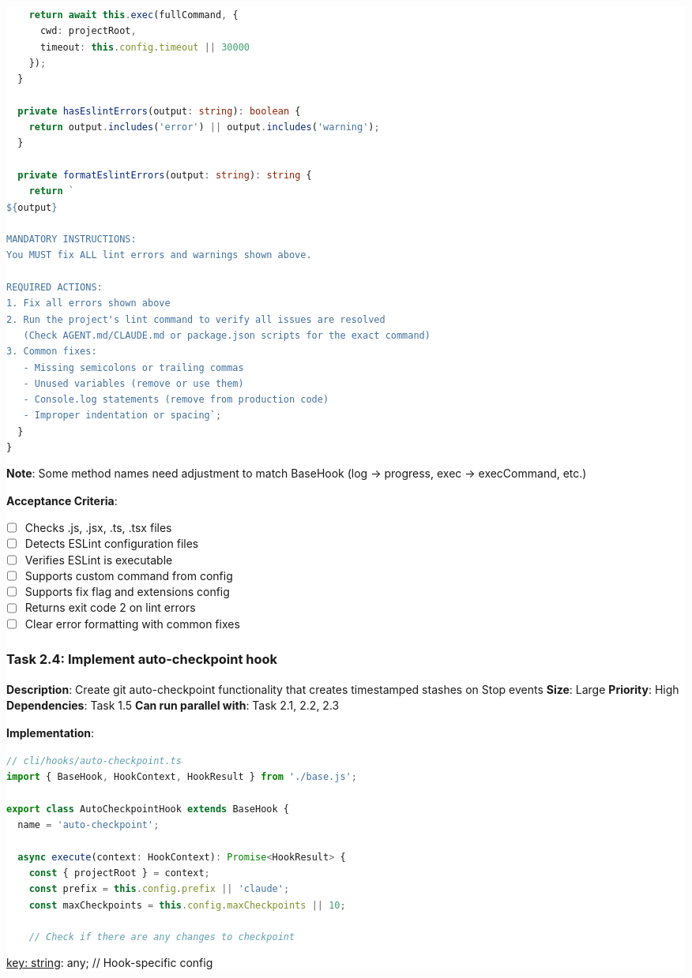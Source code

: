 ```typescript
    return await this.exec(fullCommand, {
      cwd: projectRoot,
      timeout: this.config.timeout || 30000
    });
  }
  
  private hasEslintErrors(output: string): boolean {
    return output.includes('error') || output.includes('warning');
  }
  
  private formatEslintErrors(output: string): string {
    return `
${output}

MANDATORY INSTRUCTIONS:
You MUST fix ALL lint errors and warnings shown above.

REQUIRED ACTIONS:
1. Fix all errors shown above
2. Run the project's lint command to verify all issues are resolved
   (Check AGENT.md/CLAUDE.md or package.json scripts for the exact command)
3. Common fixes:
   - Missing semicolons or trailing commas
   - Unused variables (remove or use them)
   - Console.log statements (remove from production code)
   - Improper indentation or spacing`;
  }
}
```

**Note**: Some method names need adjustment to match BaseHook (log → progress, exec → execCommand, etc.)

**Acceptance Criteria**:
- [ ] Checks .js, .jsx, .ts, .tsx files
- [ ] Detects ESLint configuration files
- [ ] Verifies ESLint is executable
- [ ] Supports custom command from config
- [ ] Supports fix flag and extensions config
- [ ] Returns exit code 2 on lint errors
- [ ] Clear error formatting with common fixes

### Task 2.4: Implement auto-checkpoint hook
**Description**: Create git auto-checkpoint functionality that creates timestamped stashes on Stop events
**Size**: Large
**Priority**: High
**Dependencies**: Task 1.5
**Can run parallel with**: Task 2.1, 2.2, 2.3

**Implementation**:
```typescript
// cli/hooks/auto-checkpoint.ts
import { BaseHook, HookContext, HookResult } from './base.js';

export class AutoCheckpointHook extends BaseHook {
  name = 'auto-checkpoint';
  
  async execute(context: HookContext): Promise<HookResult> {
    const { projectRoot } = context;
    const prefix = this.config.prefix || 'claude';
    const maxCheckpoints = this.config.maxCheckpoints || 10;
    
    // Check if there are any changes to checkpoint
```

  [key: string]: any;
  [key: string]: any; // Hook-specific config